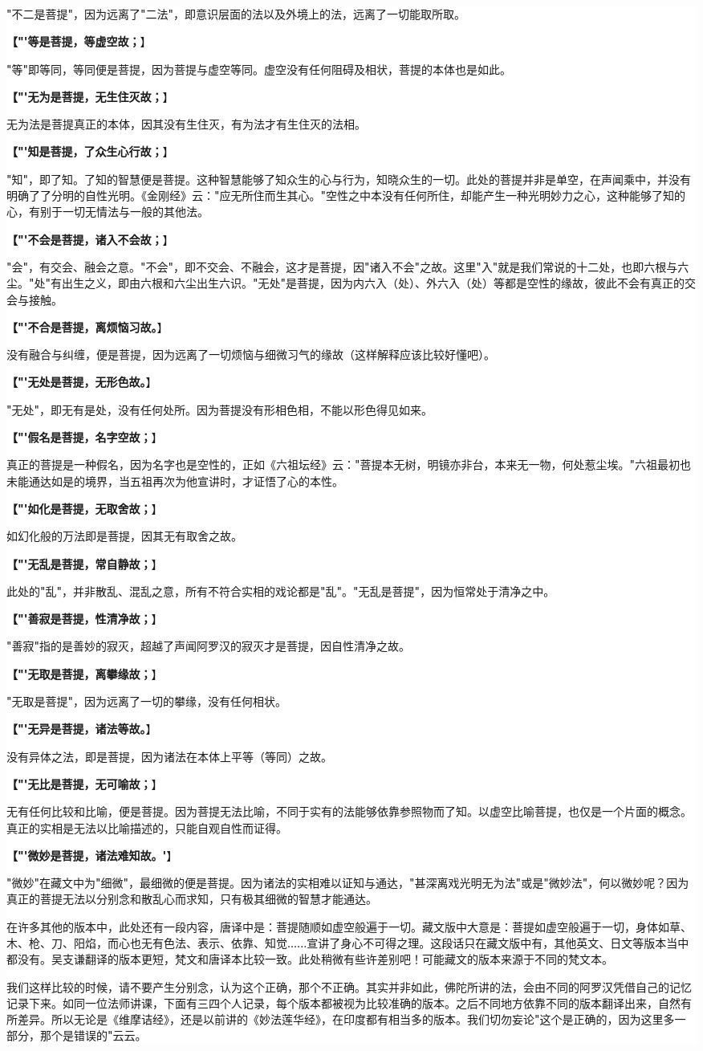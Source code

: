 "不二是菩提"，因为远离了"二法"，即意识层面的法以及外境上的法，远离了一切能取所取。

**【"'等是菩提，等虚空故；**】

"等"即等同，等同便是菩提，因为菩提与虚空等同。虚空没有任何阻碍及相状，菩提的本体也是如此。

**【"'无为是菩提，无生住灭故；**】

无为法是菩提真正的本体，因其没有生住灭，有为法才有生住灭的法相。

**【"'知是菩提，了众生心行故；**】

"知"，即了知。了知的智慧便是菩提。这种智慧能够了知众生的心与行为，知晓众生的一切。此处的菩提并非是单空，在声闻乘中，并没有明确了了分明的自性光明。《金刚经》云："应无所住而生其心。"空性之中本没有任何所住，却能产生一种光明妙力之心，这种能够了知的心，有别于一切无情法与一般的其他法。

**【"'不会是菩提，诸入不会故；**】

"会"，有交会、融会之意。"不会"，即不交会、不融会，这才是菩提，因"诸入不会"之故。这里"入"就是我们常说的十二处，也即六根与六尘。"处"有出生之义，即由六根和六尘出生六识。"无处"是菩提，因为内六入（处）、外六入（处）等都是空性的缘故，彼此不会有真正的交会与接触。

**【"'不合是菩提，离烦恼习故。**】

没有融合与纠缠，便是菩提，因为远离了一切烦恼与细微习气的缘故（这样解释应该比较好懂吧）。

**【"'无处是菩提，无形色故。**】

"无处"，即无有是处，没有任何处所。因为菩提没有形相色相，不能以形色得见如来。

**【"'假名是菩提，名字空故；**】

真正的菩提是一种假名，因为名字也是空性的，正如《六祖坛经》云："菩提本无树，明镜亦非台，本来无一物，何处惹尘埃。"六祖最初也未能通达如是的境界，当五祖再次为他宣讲时，才证悟了心的本性。

**【"'如化是菩提，无取舍故；**】

如幻化般的万法即是菩提，因其无有取舍之故。

**【"'无乱是菩提，常自静故；**】

此处的"乱"，并非散乱、混乱之意，所有不符合实相的戏论都是"乱"。"无乱是菩提"，因为恒常处于清净之中。

**【"'善寂是菩提，性清净故；**】

"善寂"指的是善妙的寂灭，超越了声闻阿罗汉的寂灭才是菩提，因自性清净之故。

**【"'无取是菩提，离攀缘故；**】

"无取是菩提"，因为远离了一切的攀缘，没有任何相状。

**【"'无异是菩提，诸法等故。**】

没有异体之法，即是菩提，因为诸法在本体上平等（等同）之故。

**【"'无比是菩提，无可喻故；**】

无有任何比较和比喻，便是菩提。因为菩提无法比喻，不同于实有的法能够依靠参照物而了知。以虚空比喻菩提，也仅是一个片面的概念。真正的实相是无法以比喻描述的，只能自观自性而证得。

**【"'微妙是菩提，诸法难知故。'**】

"微妙"在藏文中为"细微"，最细微的便是菩提。因为诸法的实相难以证知与通达，"甚深离戏光明无为法"或是"微妙法"，何以微妙呢？因为真正的菩提无法以分别念和散乱心而求知，只有极其细微的智慧才能通达。

在许多其他的版本中，此处还有一段内容，唐译中是：菩提随顺如虚空般遍于一切。藏文版中大意是：菩提如虚空般遍于一切，身体如草、木、枪、刀、阳焰，而心也无有色法、表示、依靠、知觉......宣讲了身心不可得之理。这段话只在藏文版中有，其他英文、日文等版本当中都没有。吴支谦翻译的版本更短，梵文和唐译本比较一致。此处稍微有些许差别吧！可能藏文的版本来源于不同的梵文本。

我们这样比较的时候，请不要产生分别念，认为这个正确，那个不正确。其实并非如此，佛陀所讲的法，会由不同的阿罗汉凭借自己的记忆记录下来。如同一位法师讲课，下面有三四个人记录，每个版本都被视为比较准确的版本。之后不同地方依靠不同的版本翻译出来，自然有所差异。所以无论是《维摩诘经》，还是以前讲的《妙法莲华经》，在印度都有相当多的版本。我们切勿妄论"这个是正确的，因为这里多一部分，那个是错误的"云云。
